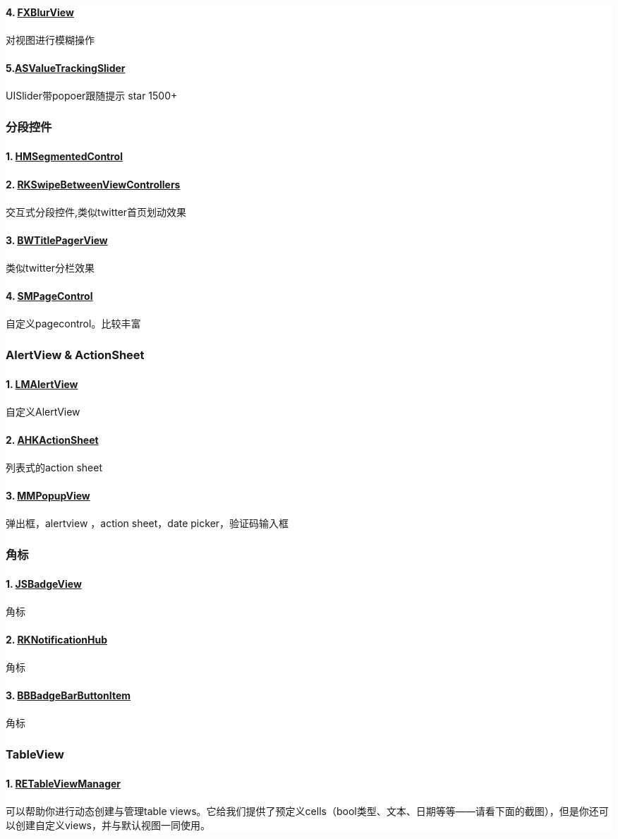 #### 4. [FXBlurView](https://github.com/nicklockwood/FXBlurView)
对视图进行模糊操作
#### 5.[ASValueTrackingSlider](https://github.com/alskipp/ASValueTrackingSlider)
UISlider带popoer跟随提示 star  1500+

### 分段控件
#### 1. [HMSegmentedControl](https://github.com/HeshamMegid/HMSegmentedControl) 
#### 2. [RKSwipeBetweenViewControllers](https://github.com/cwRichardKim/RKSwipeBetweenViewControllers)
交互式分段控件,类似twitter首页划动效果
#### 3. [BWTitlePagerView](https://github.com/brunow/BWTitlePagerView)
类似twitter分栏效果
#### 4. [SMPageControl](https://github.com/Spaceman-Labs/SMPageControl)
自定义pagecontrol。比较丰富

### AlertView & ActionSheet
#### 1. [LMAlertView](https://github.com/lmcd/LMAlertView)
自定义AlertView
#### 2. [AHKActionSheet](https://github.com/fastred/AHKActionSheet)
列表式的action sheet
#### 3. [MMPopupView](https://github.com/adad184/MMPopupView)
弹出框，alertview ，action sheet，date picker，验证码输入框

### 角标
#### 1. [JSBadgeView](https://github.com/JaviSoto/JSBadgeView) 
角标
#### 2. [RKNotificationHub](https://github.com/cwRichardKim/RKNotificationHub)
角标
#### 3. [BBBadgeBarButtonItem](https://github.com/TanguyAladenise/BBBadgeBarButtonItem) 
角标

### TableView
#### 1. [RETableViewManager](https://github.com/romaonthego/RETableViewManager)
可以帮助你进行动态创建与管理table views。它给我们提供了预定义cells（bool类型、文本、日期等等——请看下面的截图），但是你还可以创建自定义views，并与默认视图一同使用。

